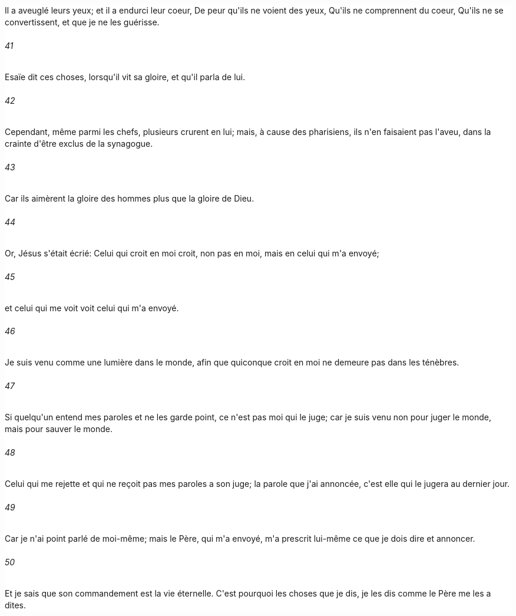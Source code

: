 Il a aveuglé leurs yeux; et il a endurci leur coeur, De peur qu'ils ne voient des yeux, Qu'ils ne comprennent du coeur, Qu'ils ne se convertissent, et que je ne les guérisse.
###### 41
Esaïe dit ces choses, lorsqu'il vit sa gloire, et qu'il parla de lui.
###### 42
Cependant, même parmi les chefs, plusieurs crurent en lui; mais, à cause des pharisiens, ils n'en faisaient pas l'aveu, dans la crainte d'être exclus de la synagogue.
###### 43
Car ils aimèrent la gloire des hommes plus que la gloire de Dieu.
###### 44
Or, Jésus s'était écrié: Celui qui croit en moi croit, non pas en moi, mais en celui qui m'a envoyé;
###### 45
et celui qui me voit voit celui qui m'a envoyé.
###### 46
Je suis venu comme une lumière dans le monde, afin que quiconque croit en moi ne demeure pas dans les ténèbres.
###### 47
Si quelqu'un entend mes paroles et ne les garde point, ce n'est pas moi qui le juge; car je suis venu non pour juger le monde, mais pour sauver le monde.
###### 48
Celui qui me rejette et qui ne reçoit pas mes paroles a son juge; la parole que j'ai annoncée, c'est elle qui le jugera au dernier jour.
###### 49
Car je n'ai point parlé de moi-même; mais le Père, qui m'a envoyé, m'a prescrit lui-même ce que je dois dire et annoncer.
###### 50
Et je sais que son commandement est la vie éternelle. C'est pourquoi les choses que je dis, je les dis comme le Père me les a dites.
